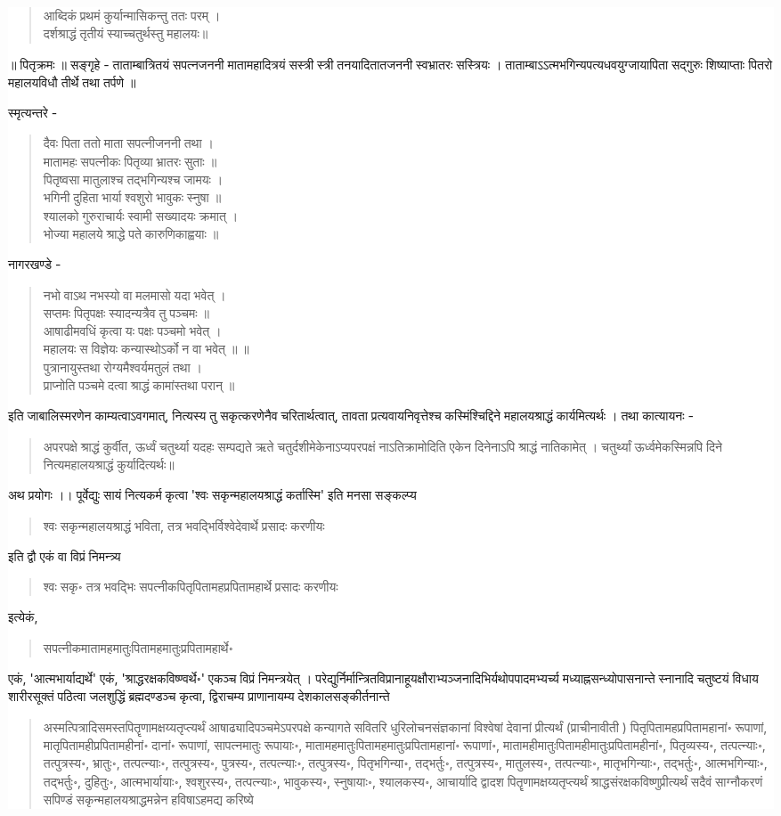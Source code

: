 > आब्दिकं प्रथमं कुर्यान्मासिकन्तु ततः परम् ।  
दर्शश्राद्धं तृतीयं स्याच्चतुर्थस्तु महालयः॥ 

॥ पितृक्रमः ॥ सङ्गृहे - ताताम्बात्रितयं सपत्नजननी मातामहादित्रयं सस्त्री स्त्री तनयादितातजननी स्वभ्रातरः सस्त्रियः । ताताम्बाऽऽत्मभगिन्यपत्यधवयुग्जायापिता सद्गुरुः शिष्याप्ताः पितरो महालयविधौ तीर्थे तथा तर्पणे ॥

स्मृत्यन्तरे - 

> दैवः पिता ततो माता सपत्नीजननी तथा ।  
मातामहः सपत्नीकः पितृव्या भ्रातरः सुताः ॥  
पितृष्वसा मातुलाश्च तद्भगिन्यश्च जामयः ।  
भगिनी दुहिता भार्या श्वशुरो भावुकः स्नुषा ॥  
श्यालको गुरुराचार्यः स्वामी सख्यादयः क्रमात् ।  
भोज्या महालये श्राद्धे पते कारुणिकाह्वयाः ॥ 

नागरखण्डे - 

> नभो वाऽथ नभस्यो वा मलमासो यदा भवेत् ।  
सप्तमः पितृपक्षः स्यादन्यत्रैव तु पञ्चमः ॥  
आषाढीमवधिं कृत्वा यः पक्षः पञ्चमो भवेत् ।  
महालयः स विज्ञेयः कन्यास्थोऽर्को न वा भवेत् ॥ ॥  
पुत्रानायुस्तथा रोग्यमैश्वर्यमतुलं तथा ।  
प्राप्नोति पञ्चमे दत्वा श्राद्धं कामांस्तथा परान् ॥ 

इति जाबालिस्मरणेन काम्यत्वाऽवगमात्, नित्यस्य तु सकृत्करणेनैव चरितार्थत्वात्, तावता प्रत्यवायनिवृत्तेश्च कस्मिंश्चिद्दिने महालयश्राद्धं कार्यमित्यर्थः । तथा कात्यायनः - 

> अपरपक्षे श्राद्धं कुर्वीत, ऊर्ध्वं चतुर्थ्या यदहः सम्पद्यते ऋते चतुर्दशीमेकेनाऽप्यपरपक्षं नाऽतिक्रामोदिति एकेन दिनेनाऽपि श्राद्धं नातिकामेत् । चतुर्थ्यां ऊर्ध्वमेकस्मिन्नपि दिने नित्यमहालयश्राद्धं कुर्यादित्यर्थः॥

अथ प्रयोगः ।। पूर्वेद्युः सायं नित्यकर्म कृत्वा 'श्वः सकृन्महालयश्राद्धं कर्तास्मि' इति मनसा सङ्कल्प्य 

> श्वः सकृन्महालयश्राद्धं भविता, तत्र भवद्भिर्विश्वेदेवार्थे प्रसादः करणीयः

इति द्वौ एकं वा विप्रं निमन्त्र्य 

> श्वः सकृ॰ तत्र भवद्भिः सपत्नीकपितृपितामहप्रपितामहार्थे प्रसादः करणीयः

इत्येकं, 

> सपत्नीकमातामहमातुःपितामहमातुःप्रपितामहार्थे॰

एकं, 'आत्मभार्याद्यर्थे' एकं, 'श्राद्धरक्षकविष्ण्वर्थे॰' एकञ्च विप्रं निमन्त्रयेत् । परेद्युर्निर्मान्त्रितविप्रानाहूयक्षौराभ्यञ्जनादिभिर्यथोपपादमभ्यर्च्य मध्याह्नसन्ध्योपासनान्ते स्नानादि चतुष्टयं विधाय शारीरसूक्तं पठित्वा जलशुद्धिं ब्रह्मदण्डञ्च कृत्वा, द्विराचम्य प्राणानायम्य देशकालसङ्कीर्तनान्ते

> अस्मत्पित्रादिसमस्तपितॄणामक्षय्यतृप्त्यर्थं आषाढ्यादिपञ्चमेऽपरपक्षे कन्यागते सवितरि धुरिलोचनसंज्ञकानां विश्वेषां देवानां प्रीत्यर्थं (प्राचीनावीती ) पितृपितामहप्रपितामहानां॰ रूपाणां, मातृपितामहीप्रपितामहीनां॰ दानां॰ रूपाणां, सापत्नमातुः रूपायाः॰, मातामहमातुःपितामहमातुःप्रपितामहानां॰ रूपाणां॰, मातामहीमातुःपितामहीमातुःप्रपितामहीनां॰, पितृव्यस्य॰, तत्पत्न्याः॰, तत्पुत्रस्य॰, भ्रातुः॰, तत्पत्न्याः॰, तत्पुत्रस्य॰, पुत्रस्य॰, तत्पत्न्याः॰, तत्पुत्रस्य॰, पितृभगिन्या॰, तद्भर्तुः॰, तत्पुत्रस्य॰, मातुलस्य॰, तत्पत्न्याः॰, मातृभगिन्याः॰, तद्भर्तुः॰, आत्मभगिन्याः॰, तद्भर्तुः॰, दुहितुः॰, आत्मभार्यायाः॰, श्वशुरस्य॰, तत्पत्न्याः॰, भावुकस्य॰, स्नुषायाः॰, श्यालकस्य॰, आचार्यादि द्वादश पितॄणामक्षय्यतृप्त्यर्थं श्राद्धसंरक्षकविष्णुप्रीत्यर्थं सदैवं साग्नौकरणं सपिण्डं सकृन्महालयश्राद्धमन्नेन हविषाऽहमद्य करिष्ये
